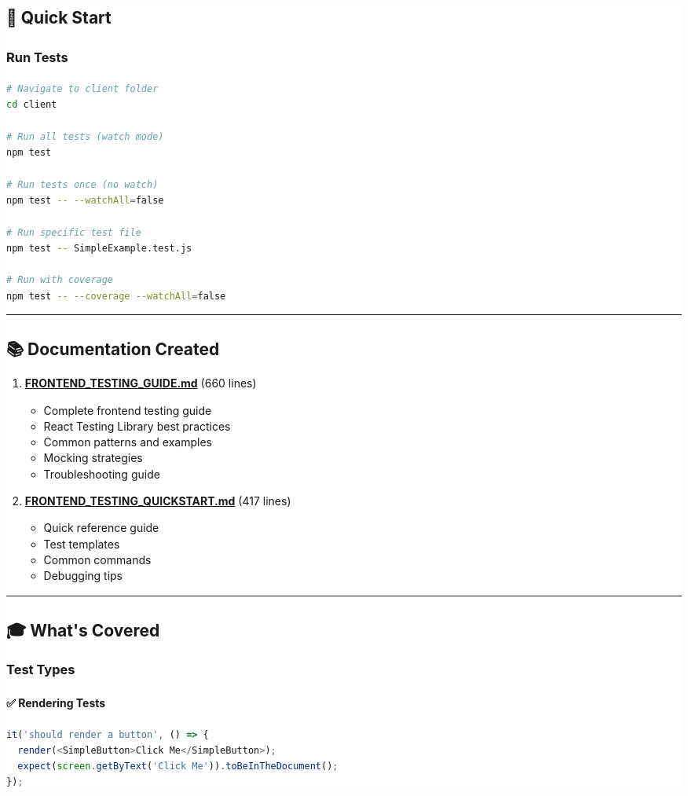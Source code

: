 
## 🚀 Quick Start

### Run Tests

```bash
# Navigate to client folder
cd client

# Run all tests (watch mode)
npm test

# Run tests once (no watch)
npm test -- --watchAll=false

# Run specific test file
npm test -- SimpleExample.test.js

# Run with coverage
npm test -- --coverage --watchAll=false
```

---

## 📚 Documentation Created

1. **[FRONTEND_TESTING_GUIDE.md](./FRONTEND_TESTING_GUIDE.md)** (660 lines)
   - Complete frontend testing guide
   - React Testing Library best practices
   - Common patterns and examples
   - Mocking strategies
   - Troubleshooting guide

2. **[FRONTEND_TESTING_QUICKSTART.md](./FRONTEND_TESTING_QUICKSTART.md)** (417 lines)
   - Quick reference guide
   - Test templates
   - Common commands
   - Debugging tips

---

## 🎓 What's Covered

### Test Types

#### ✅ Rendering Tests
```javascript
it('should render a button', () => {
  render(<SimpleButton>Click Me</SimpleButton>);
  expect(screen.getByText('Click Me')).toBeInTheDocument();
});
```
